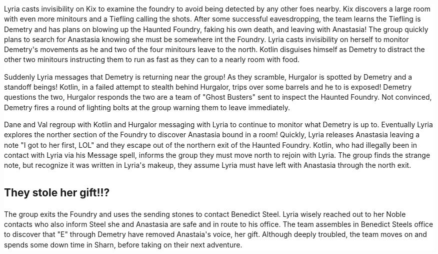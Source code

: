 Lyria casts invisibility on Kix to examine the foundry to avoid being detected by any other foes nearby. Kix discovers a large room with even more minitours and a Tiefling calling the shots. After some successful eavesdropping, the team learns the Tiefling is Demetry and has plans on blowing up the Haunted Foundry, faking his own death, and leaving with Anastasia! The group quickly plans to search for Anastasia knowing she must be somewhere int the Foundry. Lyria casts invisibility on herself to monitor Demetry's movements as he and two of the four minitours leave to the north. Kotlin disguises himself as Demetry to distract the other two minitours instructing them to run as fast as they can to a nearly room with food.

Suddenly Lyria messages that Demetry is returning near the group! As they scramble, Hurgalor is spotted by Demetry and a standoff beings! Kotlin, in a failed attempt to stealth behind Hurgalor, trips over some barrels and he to is exposed! Demetry questions the two, Hurgalor responds the two are a team of "Ghost Busters" sent to inspect the Haunted Foundry. Not convinced, Demetry fires a round of lighting bolts at the group warning them to leave immediately.

Dane and Val regroup with Kotlin and Hurgalor messaging with Lyria to continue to monitor what Demetry is up to. Eventually Lyria explores the norther section of the Foundry to discover Anastasia bound in a room! Quickly, Lyria releases Anastasia leaving a note "I got to her first, LOL" and they escape out of the northern exit of the Haunted Foundry. Kotlin, who had illegally been in contact with Lyria via his Message spell, informs the group they must move north to rejoin with Lyria. The group finds the strange note, but recognize it was written in Lyria's makeup, they assume Lyria must have left with Anastasia through the north exit.

## They stole her gift!!?

The group exits the Foundry and uses the sending stones to contact Benedict Steel. Lyria wisely reached out to her Noble contacts who also inform Steel she and Anastasia are safe and in route to his office. The team assembles in Benedict Steels office to discover that "E" through Demetry have removed Anastaia's voice, her gift. Although deeply troubled, the team moves on and spends some down time in Sharn, before taking on their next adventure.
